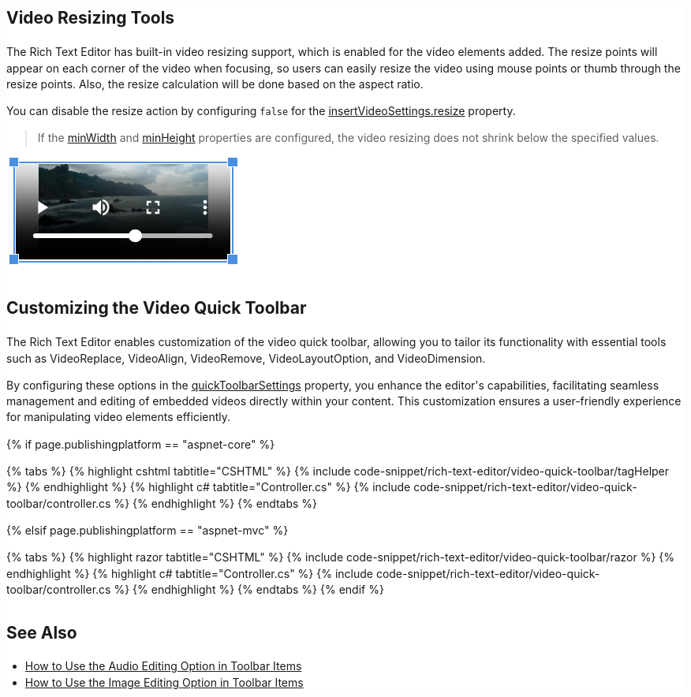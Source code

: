 
## Video Resizing Tools

The Rich Text Editor has built-in video resizing support, which is enabled for the video elements added. The resize points will appear on each corner of the video when focusing, so users can easily resize the video using mouse points or thumb through the resize points. Also, the resize calculation will be done based on the aspect ratio.

You can disable the resize action by configuring `false` for the [insertVideoSettings.resize](https://help.syncfusion.com/cr/aspnetcore-js2/Syncfusion.EJ2.RichTextEditor.RichTextEditorVideoSettings.html#Syncfusion_EJ2_RichTextEditor_RichTextEditorVideoSettings_Resize) property.

> If the [minWidth](https://help.syncfusion.com/cr/aspnetcore-js2/Syncfusion.EJ2.RichTextEditor.RichTextEditorVideoSettings.html#Syncfusion_EJ2_RichTextEditor_RichTextEditorVideoSettings_MinWidth) and [minHeight](https://help.syncfusion.com/cr/aspnetcore-js2/Syncfusion.EJ2.RichTextEditor.RichTextEditorVideoSettings.html#Syncfusion_EJ2_RichTextEditor_RichTextEditorVideoSettings_MinHeight) properties are configured, the video resizing does not shrink below the specified values.

![Rich Text Editor video resize](../../images/aspcore-richtexteditor-video-resize.png)

## Customizing the Video Quick Toolbar

The Rich Text Editor enables customization of the video quick toolbar, allowing you to tailor its functionality with essential tools such as VideoReplace, VideoAlign, VideoRemove, VideoLayoutOption, and VideoDimension.

By configuring these options in the [quickToolbarSettings](https://help.syncfusion.com/cr/aspnetcore-js2/Syncfusion.EJ2.RichTextEditor.RichTextEditorQuickToolbarSettings.html#Syncfusion_EJ2_RichTextEditor_RichTextEditorQuickToolbarSettings_Video) property, you enhance the editor's capabilities, facilitating seamless management and editing of embedded videos directly within your content. This customization ensures a user-friendly experience for manipulating video elements efficiently.

{% if page.publishingplatform == "aspnet-core" %}

{% tabs %}
{% highlight cshtml tabtitle="CSHTML" %}
{% include code-snippet/rich-text-editor/video-quick-toolbar/tagHelper %}
{% endhighlight %}
{% highlight c# tabtitle="Controller.cs" %}
{% include code-snippet/rich-text-editor/video-quick-toolbar/controller.cs %}
{% endhighlight %}
{% endtabs %}

{% elsif page.publishingplatform == "aspnet-mvc" %}

{% tabs %}
{% highlight razor tabtitle="CSHTML" %}
{% include code-snippet/rich-text-editor/video-quick-toolbar/razor %}
{% endhighlight %}
{% highlight c# tabtitle="Controller.cs" %}
{% include code-snippet/rich-text-editor/video-quick-toolbar/controller.cs %}
{% endhighlight %}
{% endtabs %}
{% endif %}

## See Also

* [How to Use the Audio Editing Option in Toolbar Items](./audio)
* [How to Use the Image Editing Option in Toolbar Items](./insert-images)